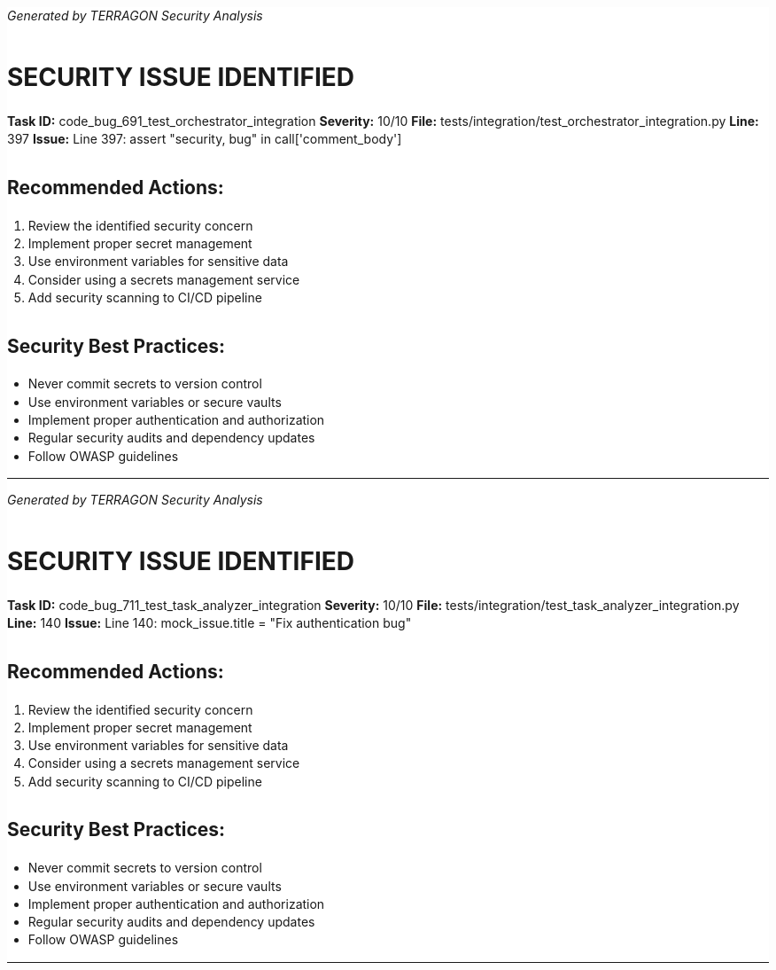 *Generated by TERRAGON Security Analysis*

# SECURITY ISSUE IDENTIFIED

**Task ID:** code_bug_691_test_orchestrator_integration
**Severity:** 10/10
**File:** tests/integration/test_orchestrator_integration.py
**Line:** 397
**Issue:** Line 397: assert "security, bug" in call['comment_body']

## Recommended Actions:
1. Review the identified security concern
2. Implement proper secret management
3. Use environment variables for sensitive data
4. Consider using a secrets management service
5. Add security scanning to CI/CD pipeline

## Security Best Practices:
- Never commit secrets to version control
- Use environment variables or secure vaults
- Implement proper authentication and authorization
- Regular security audits and dependency updates
- Follow OWASP guidelines

---
*Generated by TERRAGON Security Analysis*

# SECURITY ISSUE IDENTIFIED

**Task ID:** code_bug_711_test_task_analyzer_integration
**Severity:** 10/10
**File:** tests/integration/test_task_analyzer_integration.py
**Line:** 140
**Issue:** Line 140: mock_issue.title = "Fix authentication bug"

## Recommended Actions:
1. Review the identified security concern
2. Implement proper secret management
3. Use environment variables for sensitive data
4. Consider using a secrets management service
5. Add security scanning to CI/CD pipeline

## Security Best Practices:
- Never commit secrets to version control
- Use environment variables or secure vaults
- Implement proper authentication and authorization
- Regular security audits and dependency updates
- Follow OWASP guidelines

---
